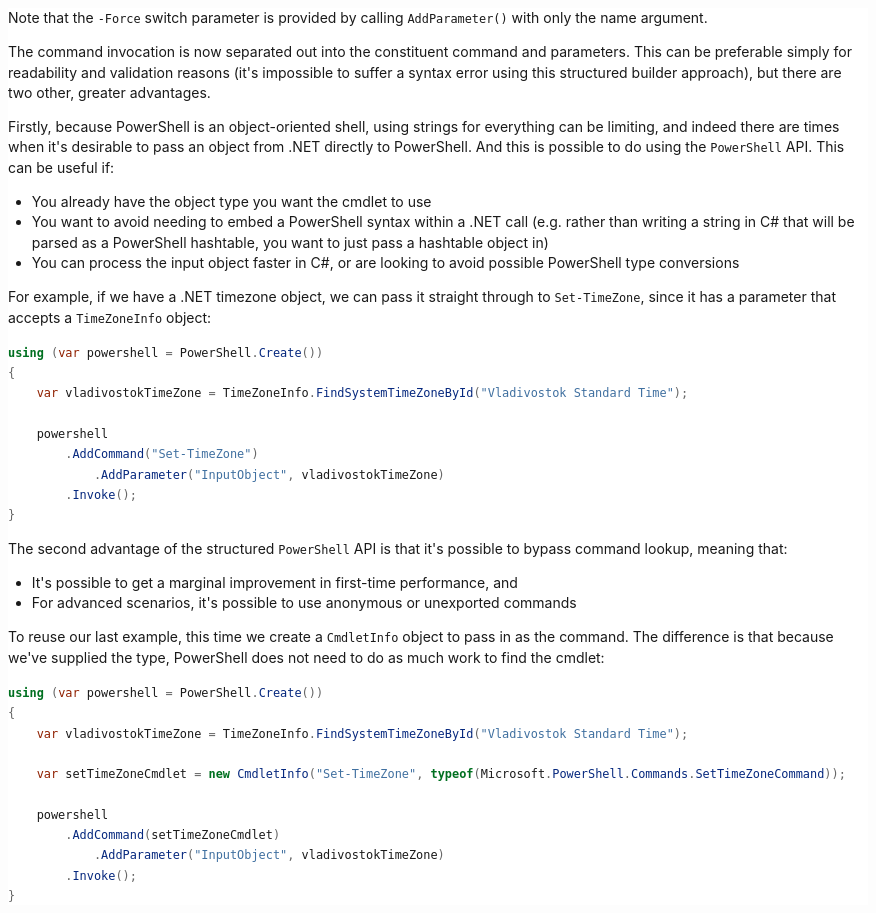 Note that the `-Force` switch parameter is provided by calling `AddParameter()` with only the name argument.

The command invocation is now separated out into the constituent command and parameters.
This can be preferable simply for readability and validation reasons
(it's impossible to suffer a syntax error using this structured builder approach),
but there are two other, greater advantages.

Firstly, because PowerShell is an object-oriented shell,
using strings for everything can be limiting,
and indeed there are times when it's desirable to pass an object from .NET directly to PowerShell.
And this is possible to do using the `PowerShell` API.
This can be useful if:

- You already have the object type you want the cmdlet to use
- You want to avoid needing to embed a PowerShell syntax within a .NET call
  (e.g. rather than writing a string in C# that will be parsed as a PowerShell hashtable, you want to just pass a hashtable object in)
- You can process the input object faster in C#, or are looking to avoid possible PowerShell type conversions

For example, if we have a .NET timezone object,
we can pass it straight through to `Set-TimeZone`,
since it has a parameter that accepts a `TimeZoneInfo` object:

```csharp
using (var powershell = PowerShell.Create())
{
    var vladivostokTimeZone = TimeZoneInfo.FindSystemTimeZoneById("Vladivostok Standard Time");

    powershell
        .AddCommand("Set-TimeZone")
            .AddParameter("InputObject", vladivostokTimeZone)
        .Invoke();
}
```

The second advantage of the structured `PowerShell` API is that it's possible to bypass command lookup,
meaning that:

- It's possible to get a marginal improvement in first-time performance, and
- For advanced scenarios, it's possible to use anonymous or unexported commands

To reuse our last example, this time we create a `CmdletInfo` object to pass in as the command.
The difference is that because we've supplied the type,
PowerShell does not need to do as much work to find the cmdlet:

```csharp
using (var powershell = PowerShell.Create())
{
    var vladivostokTimeZone = TimeZoneInfo.FindSystemTimeZoneById("Vladivostok Standard Time");

    var setTimeZoneCmdlet = new CmdletInfo("Set-TimeZone", typeof(Microsoft.PowerShell.Commands.SetTimeZoneCommand));

    powershell
        .AddCommand(setTimeZoneCmdlet)
            .AddParameter("InputObject", vladivostokTimeZone)
        .Invoke();
}
```
